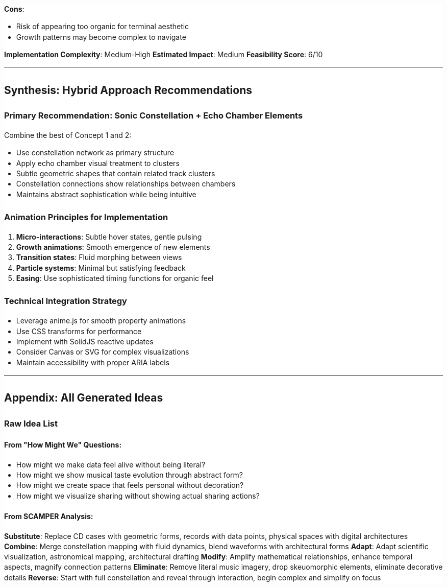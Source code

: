 **Cons**:
- Risk of appearing too organic for terminal aesthetic
- Growth patterns may become complex to navigate

**Implementation Complexity**: Medium-High
**Estimated Impact**: Medium
**Feasibility Score**: 6/10

---

## Synthesis: Hybrid Approach Recommendations

### Primary Recommendation: Sonic Constellation + Echo Chamber Elements
Combine the best of Concept 1 and 2:
- Use constellation network as primary structure
- Apply echo chamber visual treatment to clusters
- Subtle geometric shapes that contain related track clusters
- Constellation connections show relationships between chambers
- Maintains abstract sophistication while being intuitive

### Animation Principles for Implementation
1. **Micro-interactions**: Subtle hover states, gentle pulsing
2. **Growth animations**: Smooth emergence of new elements
3. **Transition states**: Fluid morphing between views
4. **Particle systems**: Minimal but satisfying feedback
5. **Easing**: Use sophisticated timing functions for organic feel

### Technical Integration Strategy
- Leverage anime.js for smooth property animations
- Use CSS transforms for performance
- Implement with SolidJS reactive updates
- Consider Canvas or SVG for complex visualizations
- Maintain accessibility with proper ARIA labels

---

## Appendix: All Generated Ideas

### Raw Idea List

#### From "How Might We" Questions:
- How might we make data feel alive without being literal?
- How might we show musical taste evolution through abstract form?
- How might we create space that feels personal without decoration?
- How might we visualize sharing without showing actual sharing actions?

#### From SCAMPER Analysis:
**Substitute**: Replace CD cases with geometric forms, records with data points, physical spaces with digital architectures
**Combine**: Merge constellation mapping with fluid dynamics, blend waveforms with architectural forms
**Adapt**: Adapt scientific visualization, astronomical mapping, architectural drafting
**Modify**: Amplify mathematical relationships, enhance temporal aspects, magnify connection patterns
**Eliminate**: Remove literal music imagery, drop skeuomorphic elements, eliminate decorative details
**Reverse**: Start with full constellation and reveal through interaction, begin complex and simplify on focus
